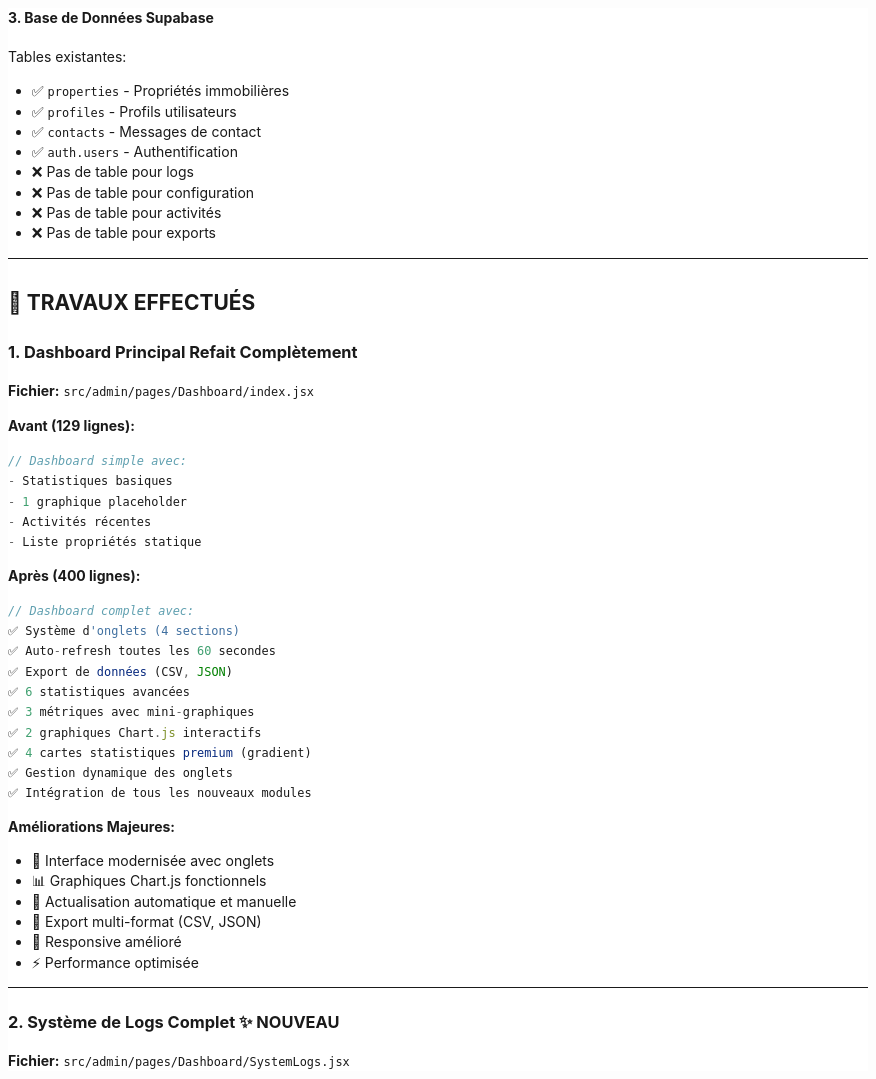 #### 3. **Base de Données Supabase**
Tables existantes:
- ✅ `properties` - Propriétés immobilières
- ✅ `profiles` - Profils utilisateurs
- ✅ `contacts` - Messages de contact
- ✅ `auth.users` - Authentification
- ❌ Pas de table pour logs
- ❌ Pas de table pour configuration
- ❌ Pas de table pour activités
- ❌ Pas de table pour exports

---

## 🚀 TRAVAUX EFFECTUÉS

### 1. **Dashboard Principal Refait Complètement**
**Fichier:** `src/admin/pages/Dashboard/index.jsx`

**Avant (129 lignes):**
```javascript
// Dashboard simple avec:
- Statistiques basiques
- 1 graphique placeholder
- Activités récentes
- Liste propriétés statique
```

**Après (400 lignes):**
```javascript
// Dashboard complet avec:
✅ Système d'onglets (4 sections)
✅ Auto-refresh toutes les 60 secondes
✅ Export de données (CSV, JSON)
✅ 6 statistiques avancées
✅ 3 métriques avec mini-graphiques
✅ 2 graphiques Chart.js interactifs
✅ 4 cartes statistiques premium (gradient)
✅ Gestion dynamique des onglets
✅ Intégration de tous les nouveaux modules
```

**Améliorations Majeures:**
- 🎨 Interface modernisée avec onglets
- 📊 Graphiques Chart.js fonctionnels
- 🔄 Actualisation automatique et manuelle
- 💾 Export multi-format (CSV, JSON)
- 📱 Responsive amélioré
- ⚡ Performance optimisée

---

### 2. **Système de Logs Complet** ✨ NOUVEAU
**Fichier:** `src/admin/pages/Dashboard/SystemLogs.jsx`
